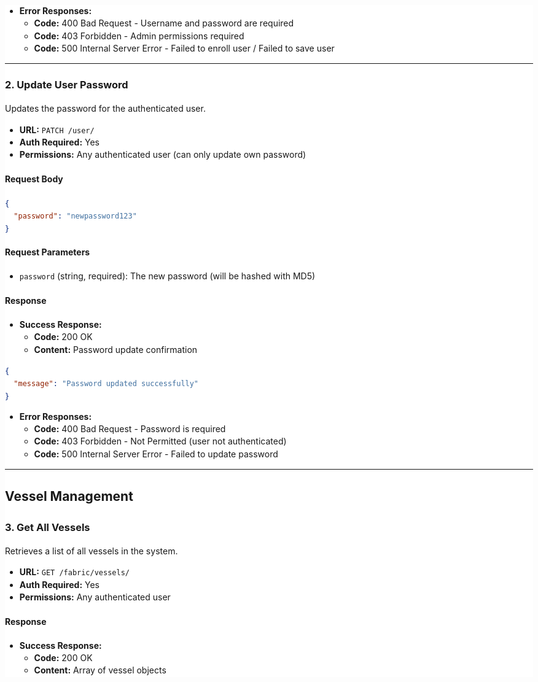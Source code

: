 - **Error Responses:**
  - **Code:** 400 Bad Request - Username and password are required
  - **Code:** 403 Forbidden - Admin permissions required
  - **Code:** 500 Internal Server Error - Failed to enroll user / Failed to save user

---

### 2. Update User Password
Updates the password for the authenticated user.

- **URL:** `PATCH /user/`
- **Auth Required:** Yes
- **Permissions:** Any authenticated user (can only update own password)

#### Request Body
```json
{
  "password": "newpassword123"
}
```

#### Request Parameters
- `password` (string, required): The new password (will be hashed with MD5)

#### Response
- **Success Response:**
  - **Code:** 200 OK
  - **Content:** Password update confirmation

```json
{
  "message": "Password updated successfully"
}
```

- **Error Responses:**
  - **Code:** 400 Bad Request - Password is required
  - **Code:** 403 Forbidden - Not Permitted (user not authenticated)
  - **Code:** 500 Internal Server Error - Failed to update password

---

## Vessel Management

### 3. Get All Vessels
Retrieves a list of all vessels in the system.

- **URL:** `GET /fabric/vessels/`
- **Auth Required:** Yes
- **Permissions:** Any authenticated user

#### Response
- **Success Response:**
  - **Code:** 200 OK
  - **Content:** Array of vessel objects
